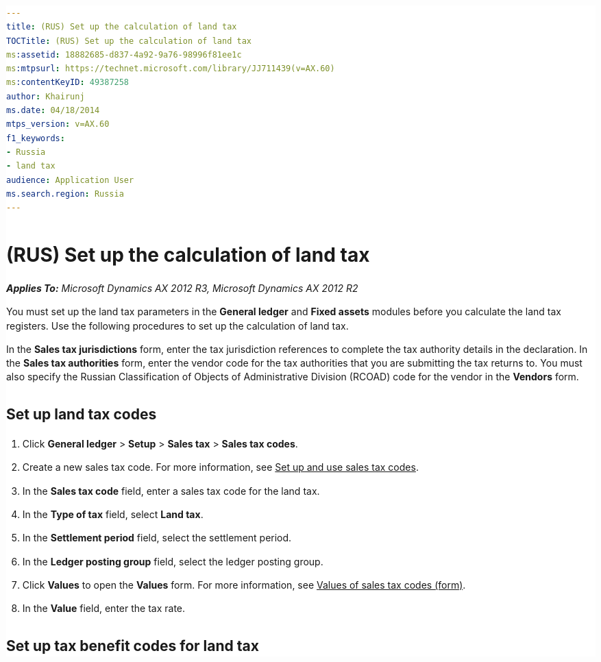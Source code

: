 ```yaml
---
title: (RUS) Set up the calculation of land tax
TOCTitle: (RUS) Set up the calculation of land tax
ms:assetid: 18882685-d837-4a92-9a76-98996f81ee1c
ms:mtpsurl: https://technet.microsoft.com/library/JJ711439(v=AX.60)
ms:contentKeyID: 49387258
author: Khairunj
ms.date: 04/18/2014
mtps_version: v=AX.60
f1_keywords:
- Russia
- land tax
audience: Application User
ms.search.region: Russia
---
```


# (RUS) Set up the calculation of land tax 


_**Applies To:** Microsoft Dynamics AX 2012 R3, Microsoft Dynamics AX 2012 R2_

You must set up the land tax parameters in the **General ledger** and **Fixed assets** modules before you calculate the land tax registers. Use the following procedures to set up the calculation of land tax.

In the **Sales tax jurisdictions** form, enter the tax jurisdiction references to complete the tax authority details in the declaration. In the **Sales tax authorities** form, enter the vendor code for the tax authorities that you are submitting the tax returns to. You must also specify the Russian Classification of Objects of Administrative Division (RCOAD) code for the vendor in the **Vendors** form.

## Set up land tax codes

1.  Click **General ledger** \> **Setup** \> **Sales tax** \> **Sales tax codes**.

2.  Create a new sales tax code. For more information, see [Set up and use sales tax codes](set-up-and-use-sales-tax-codes.md).

3.  In the **Sales tax code** field, enter a sales tax code for the land tax.

4.  In the **Type of tax** field, select **Land tax**.

5.  In the **Settlement period** field, select the settlement period.

6.  In the **Ledger posting group** field, select the ledger posting group.

7.  Click **Values** to open the **Values** form. For more information, see [Values of sales tax codes (form)](https://technet.microsoft.com/library/aa500790\(v=ax.60\)).

8.  In the **Value** field, enter the tax rate.

## Set up tax benefit codes for land tax
